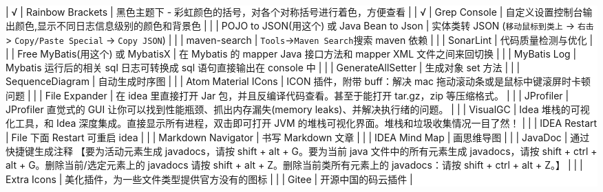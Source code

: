 | √    | Rainbow Brackets                                | 黑色主题下 - 彩虹颜色的括号，对各个对称括号进行着色，方便查看                                                                                                                                                                                                         |
| √   | Grep Console                                    | 自定义设置控制台输出颜色,显示不同日志信息级别的颜色和背景色                                                                                                                                                                                                           |
|      | POJO to JSON(用这个) 或 Java Bean to Json        | 实体类转 JSON  (`移动鼠标到类上` -> `右击` > `Copy/Paste Special` -> `Copy JSON`)                                                                                                                                                                                                                                                       |
|      | maven-search                                    | `Tools`->`Maven Search`搜索 maven 依赖                                                                                                                                                                                                                                |
|      | SonarLint                                       | 代码质量检测与优化                                                                                                                                                                                                                                                    |
|      | Free MyBatis(用这个) 或 MybatisX                | 在 Mybatis 的 mapper Java 接口方法和 mapper XML 文件之间来回切换                                                                                                                                                                                                      |
|      | MyBatis Log                                  | Mybatis 运行后的相关 sql 日志可转换成 sql 语句直接输出在 console 中                                                                                                                                                                                                   |
|      | GenerateAllSetter                               | 生成对象 set 方法                                                                                                                                                                                                                                                     |
|      | SequenceDiagram                                 | 自动生成时序图                                                                                                                                                                                                                                                        |
|      | Atom Material ICons                             | ICON 插件，附带 buff：解决 mac 拖动滚动条或是鼠标中键滚屏时卡顿问题                                                                                                                                                                                                   |
|      | File Expander                                   | 在 idea 里直接打开 Jar 包，并且反编译代码查看。甚至于能打开 tar.gz，zip 等压缩格式。                                                                                                                                                                                  |
|      | JProfiler                                       | JProfiler 直觉式的 GUI 让你可以找到性能瓶颈、抓出内存漏失(memory leaks)、并解决执行绪的问题。                                                                                                                                                                         |
|      | VisualGC                                        | Idea 堆栈的可视化工具，和 Idea 深度集成。直接显示所有进程，双击即可打开 JVM 的堆栈可视化界面。堆栈和垃圾收集情况一目了然！                                                                                                                                            |
|      | IDEA Restart                                    | File 下面 Restart 可重启 idea                                                                                                                                                                                                                                         |
|      | Markdown Navigator                              | 书写 Markdown 文章                                                                                                                                                                                                                                                    |
|      | IDEA Mind Map                                   | 画思维导图                                                                                                                                                                                                                                                            |
|      | JavaDoc                                         | 通过快捷键生成注释 【要为活动元素生成 javadocs，请按 shift + alt + G。要为当前 java 文件中的所有元素生成 javadocs，请按 shift + ctrl + alt + G。删除当前/选定元素上的 javadocs 请按 shift + alt + Z。删除当前类所有元素上的 javadocs：请按 shift + ctrl + alt + Z。】 |
|      | Extra Icons                                     | 美化插件，为一些文件类型提供官方没有的图标                                                                                                                                                                                                                            |
|      | Gitee                                           | 开源中国的码云插件                                                                                                                                                                                                                                                    |